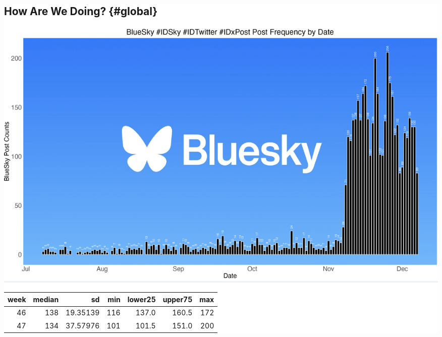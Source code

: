 ## How Are We Doing? {#global}
<p align="center">
  <img src="all.png" alt="image" width="100%" height="auto">
</p>

<table>
 <thead>
  <tr>
   <th style="text-align:right;"> week </th>
   <th style="text-align:right;"> median </th>
   <th style="text-align:right;"> sd </th>
   <th style="text-align:right;"> min </th>
   <th style="text-align:right;"> lower25 </th>
   <th style="text-align:right;"> upper75 </th>
   <th style="text-align:right;"> max </th>
  </tr>
 </thead>
<tbody>
  <tr>
   <td style="text-align:right;"> 46 </td>
   <td style="text-align:right;"> 138 </td>
   <td style="text-align:right;"> 19.35139 </td>
   <td style="text-align:right;"> 116 </td>
   <td style="text-align:right;"> 137.0 </td>
   <td style="text-align:right;"> 160.5 </td>
   <td style="text-align:right;"> 172 </td>
  </tr>
  <tr>
   <td style="text-align:right;"> 47 </td>
   <td style="text-align:right;"> 134 </td>
   <td style="text-align:right;"> 37.57976 </td>
   <td style="text-align:right;"> 101 </td>
   <td style="text-align:right;"> 101.5 </td>
   <td style="text-align:right;"> 151.0 </td>
   <td style="text-align:right;"> 200 </td>
  </tr>
  <tr>